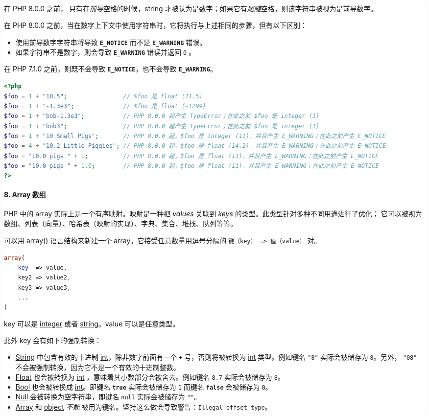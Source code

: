 

在 PHP 8.0.0 之前， 只有在*前导*空格的时候，[string](https://www.php.net/manual/zh/language.types.string.php) 才被认为是数字；如果它有*尾随*空格，则该字符串被视为是前导数字。

在 PHP 8.0.0 之前，当在数字上下文中使用字符串时，它将执行与上述相同的步骤，但有以下区别：

- 使用前导数字字符串将导致 **`E_NOTICE`** 而不是 **`E_WARNING`** 错误。
- 如果字符串不是数字，则会导致 **`E_WARNING`** 错误并返回 `0` 。

在 PHP 7.1.0 之前，则既不会导致 **`E_NOTICE`**，也不会导致 **`E_WARNING`**。

```php
<?php
$foo = 1 + "10.5";                // $foo 是 float (11.5)
$foo = 1 + "-1.3e3";              // $foo 是 float (-1299)
$foo = 1 + "bob-1.3e3";           // PHP 8.0.0 起产生 TypeError；在此之前 $foo 是 integer (1)
$foo = 1 + "bob3";                // PHP 8.0.0 起产生 TypeError；在此之前 $foo 是 integer (1)
$foo = 1 + "10 Small Pigs";       // PHP 8.0.0 起，$foo 是 integer (11)，并且产生 E_WARNING；在此之前产生 E_NOTICE
$foo = 4 + "10.2 Little Piggies"; // PHP 8.0.0 起，$foo 是 float (14.2)，并且产生 E_WARNING；在此之前产生 E_NOTICE
$foo = "10.0 pigs " + 1;          // PHP 8.0.0 起，$foo 是 float (11)，并且产生 E_WARNING；在此之前产生 E_NOTICE
$foo = "10.0 pigs " + 1.0;        // PHP 8.0.0 起，$foo 是 float (11)，并且产生 E_WARNING；在此之前产生 E_NOTICE
?>
```



#### 8. Array 数组

PHP 中的 [array](https://www.php.net/manual/zh/language.types.array.php) 实际上是一个有序映射。映射是一种把 *values* 关联到 *keys* 的类型。此类型针对多种不同用途进行了优化； 它可以被视为数组、列表（向量）、哈希表（映射的实现）、字典、集合、堆栈、队列等等。

可以用 [array()](https://www.php.net/manual/zh/function.array.php) 语言结构来新建一个 [array](https://www.php.net/manual/zh/language.types.array.php)。它接受任意数量用逗号分隔的 `键（key） => 值（value）` 对。

```php
array(
    key  => value,
    key2 => value2,
    key3 => value3,
    ...
)
```

key 可以是 [integer](https://www.php.net/manual/zh/language.types.integer.php) 或者 [string](https://www.php.net/manual/zh/language.types.string.php)。value 可以是任意类型。

此外 key 会有如下的强制转换：

- [String](https://www.php.net/manual/zh/language.types.string.php) 中包含有效的十进制 [int](https://www.php.net/manual/zh/language.types.integer.php)，除非数字前面有一个 `+` 号，否则将被转换为 [int](https://www.php.net/manual/zh/language.types.integer.php) 类型。例如键名 `"8"` 实际会被储存为 `8`。另外， `"08"` 不会被强制转换，因为它不是一个有效的十进制整数。
- [Float](https://www.php.net/manual/zh/language.types.float.php) 也会被转换为 [int](https://www.php.net/manual/zh/language.types.integer.php) ，意味着其小数部分会被舍去。例如键名 `8.7` 实际会被储存为 `8`。
- [Bool](https://www.php.net/manual/zh/language.types.boolean.php) 也会被转换成 [int](https://www.php.net/manual/zh/language.types.integer.php)。即键名 **`true`** 实际会被储存为 `1` 而键名 **`false`** 会被储存为 `0`。
- [Null](https://www.php.net/manual/zh/language.types.null.php) 会被转换为空字符串，即键名 `null` 实际会被储存为 `""`。
- [Array](https://www.php.net/manual/zh/language.types.array.php) 和 [object](https://www.php.net/manual/zh/language.types.object.php) *不能* 被用为键名。坚持这么做会导致警告：`Illegal offset type`。
